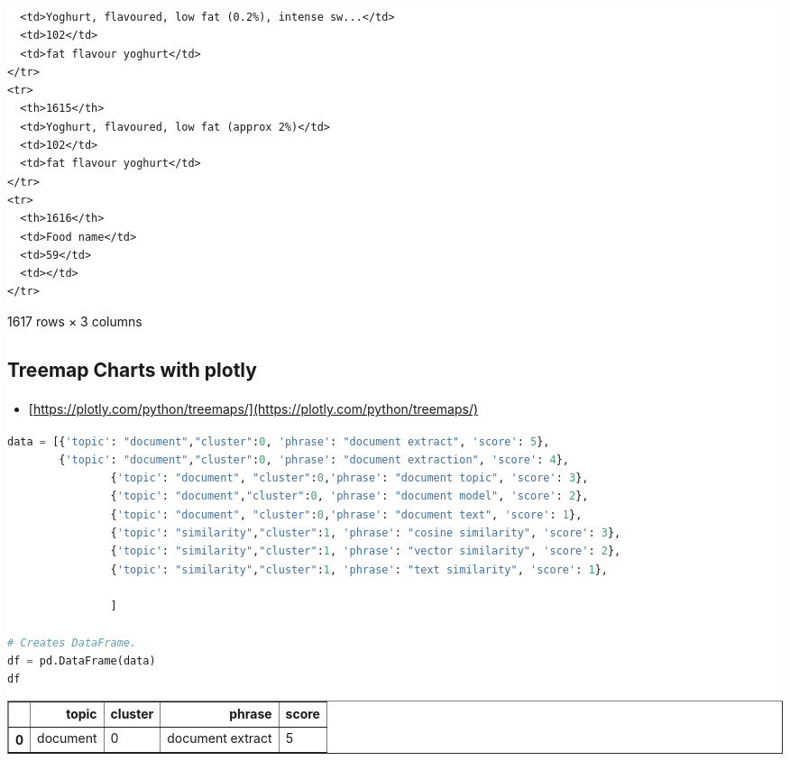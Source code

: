       <td>Yoghurt, flavoured, low fat (0.2%), intense sw...</td>
      <td>102</td>
      <td>fat flavour yoghurt</td>
    </tr>
    <tr>
      <th>1615</th>
      <td>Yoghurt, flavoured, low fat (approx 2%)</td>
      <td>102</td>
      <td>fat flavour yoghurt</td>
    </tr>
    <tr>
      <th>1616</th>
      <td>Food name</td>
      <td>59</td>
      <td></td>
    </tr>
  </tbody>
</table>
<p>1617 rows × 3 columns</p>
</div>



## Treemap Charts with plotly


- [https://plotly.com/python/treemaps/](https://plotly.com/python/treemaps/)


```python
data = [{'topic': "document","cluster":0, 'phrase': "document extract", 'score': 5},
        {'topic': "document","cluster":0, 'phrase': "document extraction", 'score': 4},
				{'topic': "document", "cluster":0,'phrase': "document topic", 'score': 3},
				{'topic': "document","cluster":0, 'phrase': "document model", 'score': 2},
				{'topic': "document", "cluster":0,'phrase': "document text", 'score': 1},
				{'topic': "similarity","cluster":1, 'phrase': "cosine similarity", 'score': 3},
				{'topic': "similarity","cluster":1, 'phrase': "vector similarity", 'score': 2},
				{'topic': "similarity","cluster":1, 'phrase': "text similarity", 'score': 1},

				]

# Creates DataFrame.
df = pd.DataFrame(data)
df
```




<div>

<table border="1" class="dataframe">
  <thead>
    <tr style="text-align: right;">
      <th></th>
      <th>topic</th>
      <th>cluster</th>
      <th>phrase</th>
      <th>score</th>
    </tr>
  </thead>
  <tbody>
    <tr>
      <th>0</th>
      <td>document</td>
      <td>0</td>
      <td>document extract</td>
      <td>5</td>